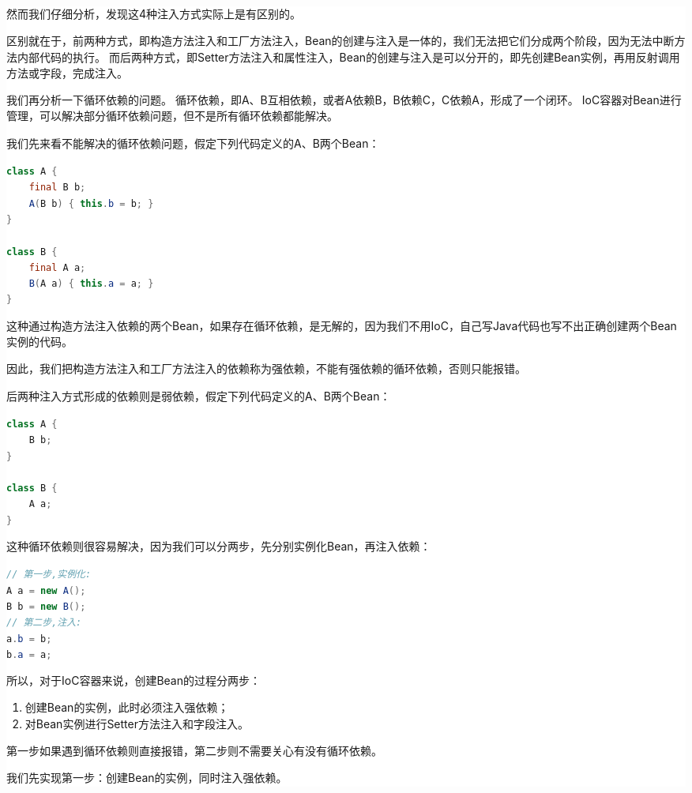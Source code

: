 然而我们仔细分析，发现这4种注入方式实际上是有区别的。

区别就在于，前两种方式，即构造方法注入和工厂方法注入，Bean的创建与注入是一体的，我们无法把它们分成两个阶段，因为无法中断方法内部代码的执行。
而后两种方式，即Setter方法注入和属性注入，Bean的创建与注入是可以分开的，即先创建Bean实例，再用反射调用方法或字段，完成注入。

我们再分析一下循环依赖的问题。
循环依赖，即A、B互相依赖，或者A依赖B，B依赖C，C依赖A，形成了一个闭环。
IoC容器对Bean进行管理，可以解决部分循环依赖问题，但不是所有循环依赖都能解决。

我们先来看不能解决的循环依赖问题，假定下列代码定义的A、B两个Bean：

```java
class A {
    final B b;
    A(B b) { this.b = b; }
}

class B {
    final A a;
    B(A a) { this.a = a; }
}
```

这种通过构造方法注入依赖的两个Bean，如果存在循环依赖，是无解的，因为我们不用IoC，自己写Java代码也写不出正确创建两个Bean实例的代码。

因此，我们把构造方法注入和工厂方法注入的依赖称为强依赖，不能有强依赖的循环依赖，否则只能报错。

后两种注入方式形成的依赖则是弱依赖，假定下列代码定义的A、B两个Bean：

```java
class A {
    B b;
}

class B {
    A a;
}
```

这种循环依赖则很容易解决，因为我们可以分两步，先分别实例化Bean，再注入依赖：

```java
// 第一步,实例化:
A a = new A();
B b = new B();
// 第二步,注入:
a.b = b;
b.a = a;
```

所以，对于IoC容器来说，创建Bean的过程分两步：

1. 创建Bean的实例，此时必须注入强依赖；
2. 对Bean实例进行Setter方法注入和字段注入。

第一步如果遇到循环依赖则直接报错，第二步则不需要关心有没有循环依赖。

我们先实现第一步：创建Bean的实例，同时注入强依赖。
